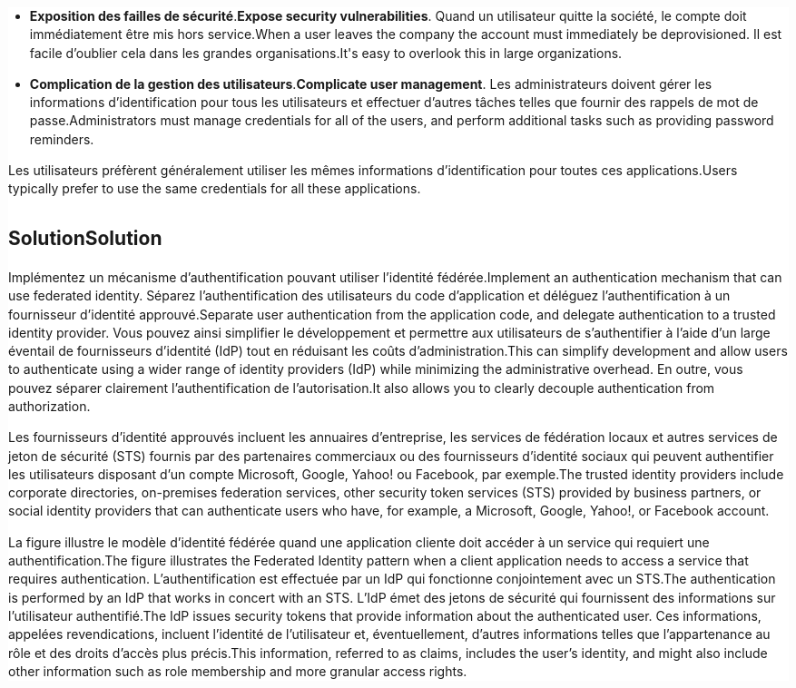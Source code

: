 - <span data-ttu-id="ee3a6-113">**Exposition des failles de sécurité**.</span><span class="sxs-lookup"><span data-stu-id="ee3a6-113">**Expose security vulnerabilities**.</span></span> <span data-ttu-id="ee3a6-114">Quand un utilisateur quitte la société, le compte doit immédiatement être mis hors service.</span><span class="sxs-lookup"><span data-stu-id="ee3a6-114">When a user leaves the company the account must immediately be deprovisioned.</span></span> <span data-ttu-id="ee3a6-115">Il est facile d’oublier cela dans les grandes organisations.</span><span class="sxs-lookup"><span data-stu-id="ee3a6-115">It's easy to overlook this in large organizations.</span></span>

- <span data-ttu-id="ee3a6-116">**Complication de la gestion des utilisateurs**.</span><span class="sxs-lookup"><span data-stu-id="ee3a6-116">**Complicate user management**.</span></span> <span data-ttu-id="ee3a6-117">Les administrateurs doivent gérer les informations d’identification pour tous les utilisateurs et effectuer d’autres tâches telles que fournir des rappels de mot de passe.</span><span class="sxs-lookup"><span data-stu-id="ee3a6-117">Administrators must manage credentials for all of the users, and perform additional tasks such as providing password reminders.</span></span>

<span data-ttu-id="ee3a6-118">Les utilisateurs préfèrent généralement utiliser les mêmes informations d’identification pour toutes ces applications.</span><span class="sxs-lookup"><span data-stu-id="ee3a6-118">Users typically prefer to use the same credentials for all these applications.</span></span>

## <a name="solution"></a><span data-ttu-id="ee3a6-119">Solution</span><span class="sxs-lookup"><span data-stu-id="ee3a6-119">Solution</span></span>

<span data-ttu-id="ee3a6-120">Implémentez un mécanisme d’authentification pouvant utiliser l’identité fédérée.</span><span class="sxs-lookup"><span data-stu-id="ee3a6-120">Implement an authentication mechanism that can use federated identity.</span></span> <span data-ttu-id="ee3a6-121">Séparez l’authentification des utilisateurs du code d’application et déléguez l’authentification à un fournisseur d’identité approuvé.</span><span class="sxs-lookup"><span data-stu-id="ee3a6-121">Separate user authentication from the application code, and delegate authentication to a trusted identity provider.</span></span> <span data-ttu-id="ee3a6-122">Vous pouvez ainsi simplifier le développement et permettre aux utilisateurs de s’authentifier à l’aide d’un large éventail de fournisseurs d’identité (IdP) tout en réduisant les coûts d’administration.</span><span class="sxs-lookup"><span data-stu-id="ee3a6-122">This can simplify development and allow users to authenticate using a wider range of identity providers (IdP) while minimizing the administrative overhead.</span></span> <span data-ttu-id="ee3a6-123">En outre, vous pouvez séparer clairement l’authentification de l’autorisation.</span><span class="sxs-lookup"><span data-stu-id="ee3a6-123">It also allows you to clearly decouple authentication from authorization.</span></span>

<span data-ttu-id="ee3a6-124">Les fournisseurs d’identité approuvés incluent les annuaires d’entreprise, les services de fédération locaux et autres services de jeton de sécurité (STS) fournis par des partenaires commerciaux ou des fournisseurs d’identité sociaux qui peuvent authentifier les utilisateurs disposant d’un compte Microsoft, Google, Yahoo! ou Facebook, par exemple.</span><span class="sxs-lookup"><span data-stu-id="ee3a6-124">The trusted identity providers include corporate directories, on-premises federation services, other security token services (STS) provided by business partners, or social identity providers that can authenticate users who have, for example, a Microsoft, Google, Yahoo!, or Facebook account.</span></span>

<span data-ttu-id="ee3a6-125">La figure illustre le modèle d’identité fédérée quand une application cliente doit accéder à un service qui requiert une authentification.</span><span class="sxs-lookup"><span data-stu-id="ee3a6-125">The figure illustrates the Federated Identity pattern when a client application needs to access a service that requires authentication.</span></span> <span data-ttu-id="ee3a6-126">L’authentification est effectuée par un IdP qui fonctionne conjointement avec un STS.</span><span class="sxs-lookup"><span data-stu-id="ee3a6-126">The authentication is performed by an IdP that works in concert with an STS.</span></span> <span data-ttu-id="ee3a6-127">L’IdP émet des jetons de sécurité qui fournissent des informations sur l’utilisateur authentifié.</span><span class="sxs-lookup"><span data-stu-id="ee3a6-127">The IdP issues security tokens that provide information about the authenticated user.</span></span> <span data-ttu-id="ee3a6-128">Ces informations, appelées revendications, incluent l’identité de l’utilisateur et, éventuellement, d’autres informations telles que l’appartenance au rôle et des droits d’accès plus précis.</span><span class="sxs-lookup"><span data-stu-id="ee3a6-128">This information, referred to as claims, includes the user’s identity, and might also include other information such as role membership and more granular access rights.</span></span>
